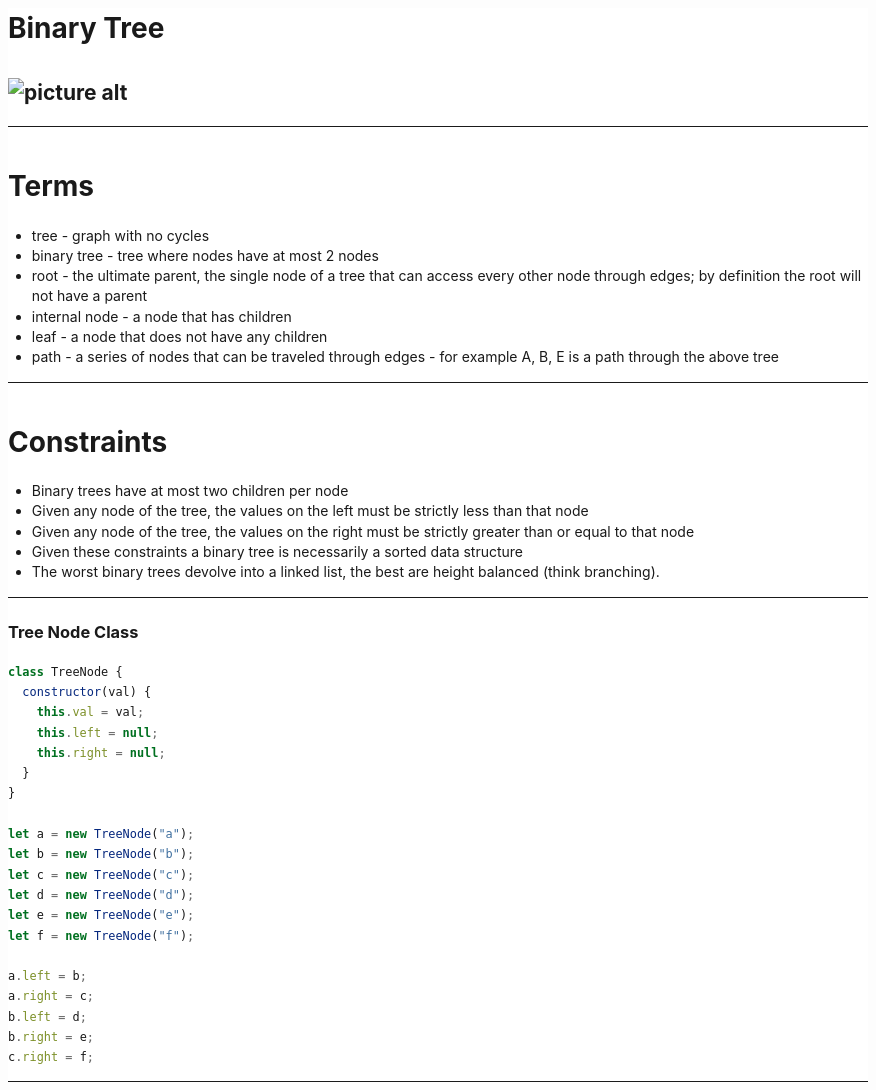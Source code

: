 # Binary Tree <a id="binarytrees"></a>

## ![picture alt](https://assets.aaonline.io/data_structures_algorithms/trees/images/graph_a.png)
---

# Terms

- tree - graph with no cycles
- binary tree - tree where nodes have at most 2 nodes
- root - the ultimate parent, the single node of a tree that can access every other node through edges; by definition the root will not have a parent
- internal node - a node that has children
- leaf - a node that does not have any children
- path - a series of nodes that can be traveled through edges - for example A, B, E is a path through the above tree

---

# Constraints

- Binary trees have at most two children per node
- Given any node of the tree, the values on the left must be strictly less than that node
- Given any node of the tree, the values on the right must be strictly greater than or equal to that node
- Given these constraints a binary tree is necessarily a sorted data structure
- The worst binary trees devolve into a linked list, the best are height balanced (think branching).

---
### Tree Node Class

```js
class TreeNode {
  constructor(val) {
    this.val = val;
    this.left = null;
    this.right = null;
  }
}

let a = new TreeNode("a");
let b = new TreeNode("b");
let c = new TreeNode("c");
let d = new TreeNode("d");
let e = new TreeNode("e");
let f = new TreeNode("f");

a.left = b;
a.right = c;
b.left = d;
b.right = e;
c.right = f;
```

---